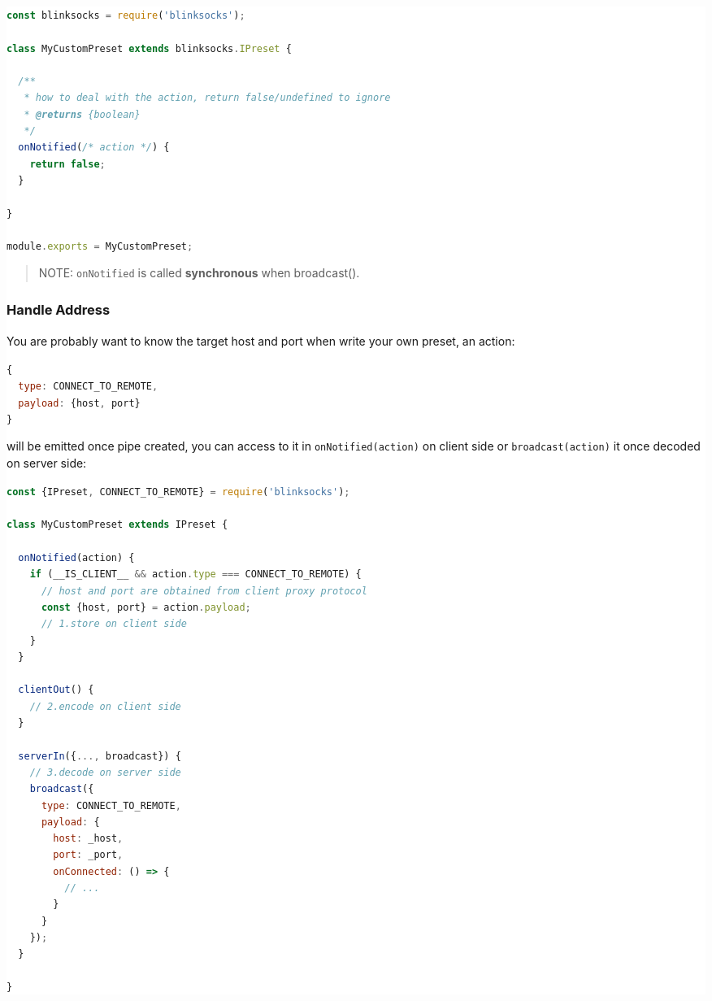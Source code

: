 ```js
const blinksocks = require('blinksocks');

class MyCustomPreset extends blinksocks.IPreset {

  /**
   * how to deal with the action, return false/undefined to ignore
   * @returns {boolean}
   */
  onNotified(/* action */) {
    return false;
  }

}

module.exports = MyCustomPreset;
```

> NOTE: `onNotified` is called **synchronous** when broadcast().

### Handle Address

You are probably want to know the target host and port when write your own preset, an action:

```js
{
  type: CONNECT_TO_REMOTE,
  payload: {host, port}
}
```

will be emitted once pipe created, you can access to it in `onNotified(action)` on client side or `broadcast(action)` it once decoded on server side:

```js
const {IPreset, CONNECT_TO_REMOTE} = require('blinksocks');

class MyCustomPreset extends IPreset {

  onNotified(action) {
    if (__IS_CLIENT__ && action.type === CONNECT_TO_REMOTE) {
      // host and port are obtained from client proxy protocol
      const {host, port} = action.payload;
      // 1.store on client side
    }
  }

  clientOut() {
    // 2.encode on client side
  }

  serverIn({..., broadcast}) {
    // 3.decode on server side
    broadcast({
      type: CONNECT_TO_REMOTE,
      payload: {
        host: _host,
        port: _port,
        onConnected: () => {
          // ...
        }
      }
    });
  }

}

```